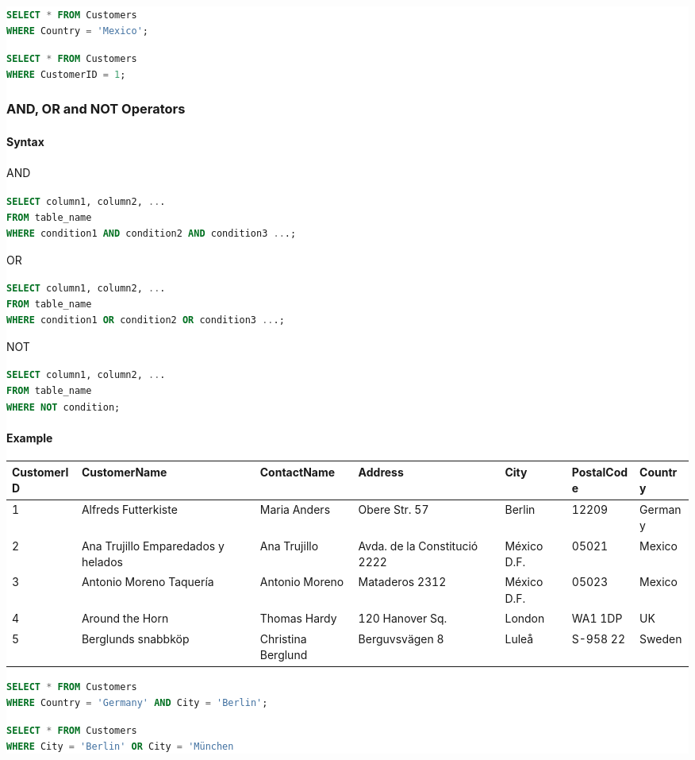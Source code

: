 
```sql
SELECT * FROM Customers
WHERE Country = 'Mexico';
```

```sql
SELECT * FROM Customers
WHERE CustomerID = 1;
```

### AND, OR and NOT Operators

#### Syntax

AND 

```sql
SELECT column1, column2, ...
FROM table_name
WHERE condition1 AND condition2 AND condition3 ...;
```

OR

```sql
SELECT column1, column2, ...
FROM table_name
WHERE condition1 OR condition2 OR condition3 ...;
```

NOT

```sql
SELECT column1, column2, ...
FROM table_name
WHERE NOT condition;
```

#### Example

| CustomerID | CustomerName                       | ContactName        | Address                      | City        | PostalCode | Country |
|:-----------|:-----------------------------------|:-------------------|:-----------------------------|:------------|:-----------|:--------|
| 1          | Alfreds Futterkiste                | Maria Anders       | Obere Str. 57                | Berlin      | 12209      | Germany |
| 2          | Ana Trujillo Emparedados y helados | Ana Trujillo       | Avda. de la Constitució 2222 | México D.F. | 05021      | Mexico  |
| 3          | Antonio Moreno Taquería            | Antonio Moreno     | Mataderos 2312               | México D.F. | 05023      | Mexico  |
| 4          | Around the Horn                    | Thomas Hardy       | 120 Hanover Sq.              | London      | WA1 1DP    | UK      |
| 5          | Berglunds snabbköp                 | Christina Berglund | Berguvsvägen 8               | Luleå       | S-958 22   | Sweden  |

```sql
SELECT * FROM Customers
WHERE Country = 'Germany' AND City = 'Berlin';
```

```sql
SELECT * FROM Customers
WHERE City = 'Berlin' OR City = 'München
```
